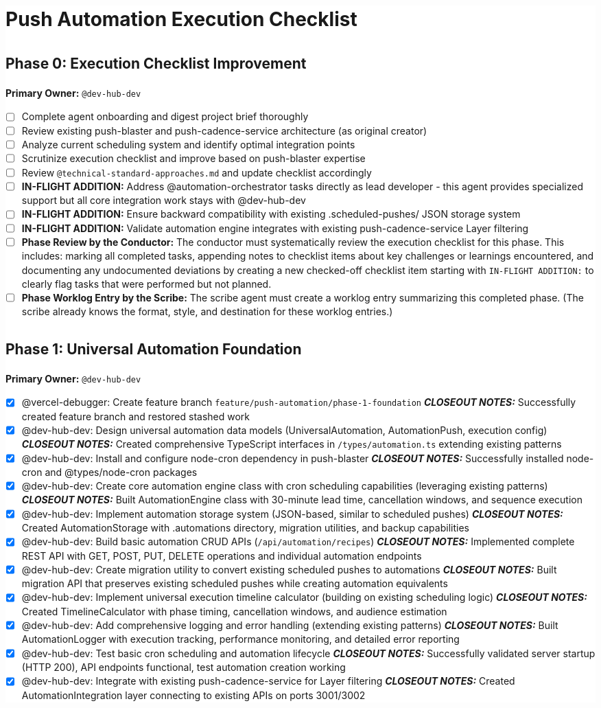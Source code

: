 # Push Automation Execution Checklist

## Phase 0: Execution Checklist Improvement
**Primary Owner:** `@dev-hub-dev`

- [ ] Complete agent onboarding and digest project brief thoroughly
- [ ] Review existing push-blaster and push-cadence-service architecture (as original creator)
- [ ] Analyze current scheduling system and identify optimal integration points
- [ ] Scrutinize execution checklist and improve based on push-blaster expertise
- [ ] Review `@technical-standard-approaches.md` and update checklist accordingly
- [ ] **IN-FLIGHT ADDITION:** Address @automation-orchestrator tasks directly as lead developer - this agent provides specialized support but all core integration work stays with @dev-hub-dev
- [ ] **IN-FLIGHT ADDITION:** Ensure backward compatibility with existing .scheduled-pushes/ JSON storage system
- [ ] **IN-FLIGHT ADDITION:** Validate automation engine integrates with existing push-cadence-service Layer filtering
- [ ] **Phase Review by the Conductor:** The conductor must systematically review the execution checklist for this phase. This includes: marking all completed tasks, appending notes to checklist items about key challenges or learnings encountered, and documenting any undocumented deviations by creating a new checked-off checklist item starting with `IN-FLIGHT ADDITION:` to clearly flag tasks that were performed but not planned.
- [ ] **Phase Worklog Entry by the Scribe:** The scribe agent must create a worklog entry summarizing this completed phase. (The scribe already knows the format, style, and destination for these worklog entries.)

## Phase 1: Universal Automation Foundation
**Primary Owner:** `@dev-hub-dev`

- [x] @vercel-debugger: Create feature branch `feature/push-automation/phase-1-foundation` ***CLOSEOUT NOTES:*** Successfully created feature branch and restored stashed work
- [x] @dev-hub-dev: Design universal automation data models (UniversalAutomation, AutomationPush, execution config) ***CLOSEOUT NOTES:*** Created comprehensive TypeScript interfaces in `/types/automation.ts` extending existing patterns
- [x] @dev-hub-dev: Install and configure node-cron dependency in push-blaster ***CLOSEOUT NOTES:*** Successfully installed node-cron and @types/node-cron packages
- [x] @dev-hub-dev: Create core automation engine class with cron scheduling capabilities (leveraging existing patterns) ***CLOSEOUT NOTES:*** Built AutomationEngine class with 30-minute lead time, cancellation windows, and sequence execution
- [x] @dev-hub-dev: Implement automation storage system (JSON-based, similar to scheduled pushes) ***CLOSEOUT NOTES:*** Created AutomationStorage with .automations directory, migration utilities, and backup capabilities
- [x] @dev-hub-dev: Build basic automation CRUD APIs (`/api/automation/recipes`) ***CLOSEOUT NOTES:*** Implemented complete REST API with GET, POST, PUT, DELETE operations and individual automation endpoints
- [x] @dev-hub-dev: Create migration utility to convert existing scheduled pushes to automations ***CLOSEOUT NOTES:*** Built migration API that preserves existing scheduled pushes while creating automation equivalents
- [x] @dev-hub-dev: Implement universal execution timeline calculator (building on existing scheduling logic) ***CLOSEOUT NOTES:*** Created TimelineCalculator with phase timing, cancellation windows, and audience estimation
- [x] @dev-hub-dev: Add comprehensive logging and error handling (extending existing patterns) ***CLOSEOUT NOTES:*** Built AutomationLogger with execution tracking, performance monitoring, and detailed error reporting
- [x] @dev-hub-dev: Test basic cron scheduling and automation lifecycle ***CLOSEOUT NOTES:*** Successfully validated server startup (HTTP 200), API endpoints functional, test automation creation working
- [x] @dev-hub-dev: Integrate with existing push-cadence-service for Layer filtering ***CLOSEOUT NOTES:*** Created AutomationIntegration layer connecting to existing APIs on ports 3001/3002